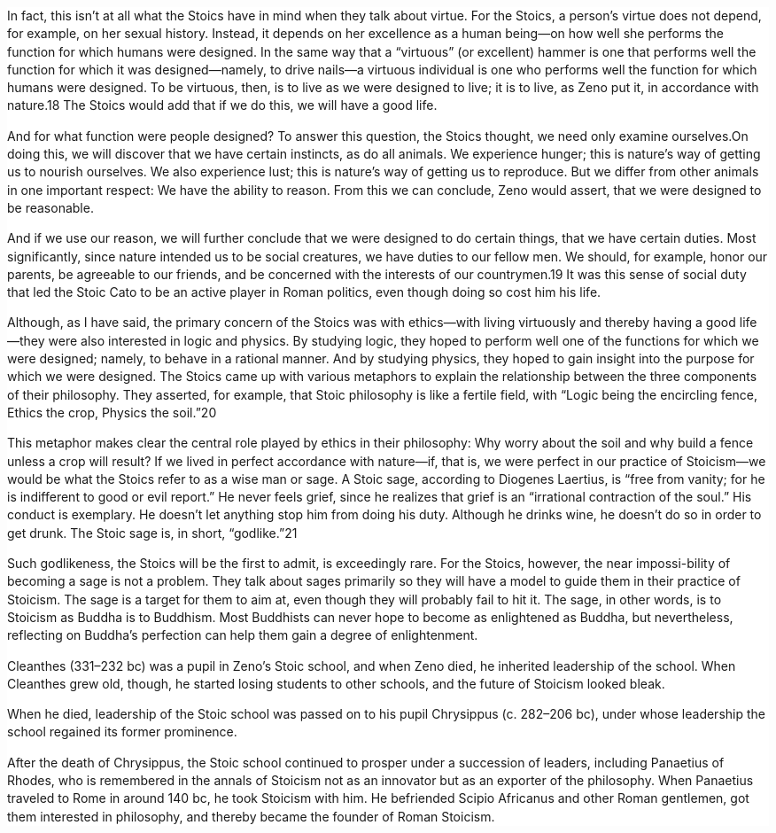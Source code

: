 In fact, this isn’t at all what the Stoics have in mind when they talk about virtue. For the Stoics, a person’s virtue does not depend, for example, on her sexual history. Instead, it depends on her excellence as a human being—on how well she performs the function for which humans were designed. In the same way that a “virtuous” \(or excellent\) hammer is one that performs well the function for which it was designed—namely, to drive nails—a virtuous individual is one who performs well the function for which humans were designed. To be virtuous, then, is to live as we were designed to live; it is to live, as Zeno put it, in accordance with nature.18 The Stoics would add that if we do this, we will have a good life.

And for what function were people designed? To answer this question, the Stoics thought, we need only examine ourselves.On doing this, we will discover that we have certain instincts, as do all animals. We experience hunger; this is nature’s way of getting us to nourish ourselves. We also experience lust; this is nature’s way of getting us to reproduce. But we differ from other animals in one important respect: We have the ability to reason. From this we can conclude, Zeno would assert, that we were designed to be reasonable.

And if we use our reason, we will further conclude that we were designed to do certain things, that we have certain duties. Most significantly, since nature intended us to be social creatures, we have duties to our fellow men. We should, for example, honor our parents, be agreeable to our friends, and be concerned with the interests of our countrymen.19 It was this sense of social duty that led the Stoic Cato to be an active player in Roman politics, even though doing so cost him his life.

Although, as I have said, the primary concern of the Stoics was with ethics—with living virtuously and thereby having a good life—they were also interested in logic and physics. By studying logic, they hoped to perform well one of the functions for which we were designed; namely, to behave in a rational manner. And by studying physics, they hoped to gain insight into the purpose for which we were designed. The Stoics came up with various metaphors to explain the relationship between the three components of their philosophy. They asserted, for example, that Stoic philosophy is like a fertile field, with “Logic being the encircling fence, Ethics the crop, Physics the soil.”20

This metaphor makes clear the central role played by ethics in their philosophy: Why worry about the soil and why build a fence unless a crop will result? If we lived in perfect accordance with nature—if, that is, we were perfect in our practice of Stoicism—we would be what the Stoics refer to as a wise man or sage. A Stoic sage, according to Diogenes Laertius, is “free from vanity; for he is indifferent to good or evil report.” He never feels grief, since he realizes that grief is an “irrational contraction of the soul.” His conduct is exemplary. He doesn’t let anything stop him from doing his duty. Although he drinks wine, he doesn’t do so in order to get drunk. The Stoic sage is, in short, “godlike.”21

Such godlikeness, the Stoics will be the first to admit, is exceedingly rare. For the Stoics, however, the near impossi-bility of becoming a sage is not a problem. They talk about sages primarily so they will have a model to guide them in their practice of Stoicism. The sage is a target for them to aim at, even though they will probably fail to hit it. The sage, in other words, is to Stoicism as Buddha is to Buddhism. Most Buddhists can never hope to become as enlightened as Buddha, but nevertheless, reflecting on Buddha’s perfection can help them gain a degree of enlightenment.

Cleanthes \(331–232 bc\) was a pupil in Zeno’s Stoic school, and when Zeno died, he inherited leadership of the school. When Cleanthes grew old, though, he started losing students to other schools, and the future of Stoicism looked bleak.

When he died, leadership of the Stoic school was passed on to his pupil Chrysippus \(c. 282–206 bc\), under whose leadership the school regained its former prominence.

After the death of Chrysippus, the Stoic school continued to prosper under a succession of leaders, including Panaetius of Rhodes, who is remembered in the annals of Stoicism not as an innovator but as an exporter of the philosophy. When Panaetius traveled to Rome in around 140 bc, he took Stoicism with him. He befriended Scipio Africanus and other Roman gentlemen, got them interested in philosophy, and thereby became the founder of Roman Stoicism.
